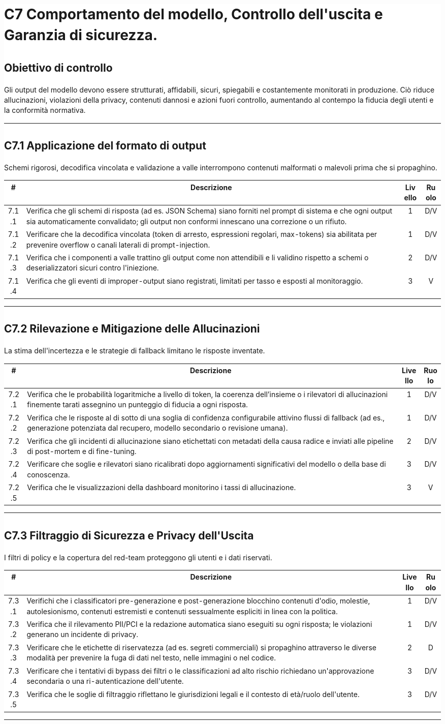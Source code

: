# C7 Comportamento del modello, Controllo dell'uscita e Garanzia di sicurezza.

## Obiettivo di controllo

Gli output del modello devono essere strutturati, affidabili, sicuri, spiegabili e costantemente monitorati in produzione. Ciò riduce allucinazioni, violazioni della privacy, contenuti dannosi e azioni fuori controllo, aumentando al contempo la fiducia degli utenti e la conformità normativa.

---

## C7.1 Applicazione del formato di output

Schemi rigorosi, decodifica vincolata e validazione a valle interrompono contenuti malformati o malevoli prima che si propaghino.

|   #   | Descrizione                                                                                                                                                                                                    | Livello | Ruolo |
| :---: | -------------------------------------------------------------------------------------------------------------------------------------------------------------------------------------------------------------- | :-----: | :---: |
| 7.1.1 | Verifica che gli schemi di risposta (ad es. JSON Schema) siano forniti nel prompt di sistema e che ogni output sia automaticamente convalidato; gli output non conformi innescano una correzione o un rifiuto. |    1    |  D/V  |
| 7.1.2 | Verificare che la decodifica vincolata (token di arresto, espressioni regolari, max-tokens) sia abilitata per prevenire overflow o canali laterali di prompt-injection.                                        |    1    |  D/V  |
| 7.1.3 | Verifica che i componenti a valle trattino gli output come non attendibili e li validino rispetto a schemi o deserializzatori sicuri contro l'iniezione.                                                       |    2    |  D/V  |
| 7.1.4 | Verifica che gli eventi di improper-output siano registrati, limitati per tasso e esposti al monitoraggio.                                                                                                     |    3    |   V   |

---

## C7.2 Rilevazione e Mitigazione delle Allucinazioni

La stima dell'incertezza e le strategie di fallback limitano le risposte inventate.

|   #   | Descrizione                                                                                                                                                                                     | Livello | Ruolo |
| :---: | ----------------------------------------------------------------------------------------------------------------------------------------------------------------------------------------------- | :-----: | :---: |
| 7.2.1 | Verifica che le probabilità logaritmiche a livello di token, la coerenza dell’insieme o i rilevatori di allucinazioni finemente tarati assegnino un punteggio di fiducia a ogni risposta.       |    1    |  D/V  |
| 7.2.2 | Verifica che le risposte al di sotto di una soglia di confidenza configurabile attivino flussi di fallback (ad es., generazione potenziata dal recupero, modello secondario o revisione umana). |    1    |  D/V  |
| 7.2.3 | Verifica che gli incidenti di allucinazione siano etichettati con metadati della causa radice e inviati alle pipeline di post-mortem e di fine-tuning.                                          |    2    |  D/V  |
| 7.2.4 | Verificare che soglie e rilevatori siano ricalibrati dopo aggiornamenti significativi del modello o della base di conoscenza.                                                                   |    3    |  D/V  |
| 7.2.5 | Verifica che le visualizzazioni della dashboard monitorino i tassi di allucinazione.                                                                                                            |    3    |   V   |

---

## C7.3 Filtraggio di Sicurezza e Privacy dell'Uscita

I filtri di policy e la copertura del red-team proteggono gli utenti e i dati riservati.

|   #   | Descrizione                                                                                                                                                                                               | Livello | Ruolo |
| :---: | --------------------------------------------------------------------------------------------------------------------------------------------------------------------------------------------------------- | :-----: | :---: |
| 7.3.1 | Verifichi che i classificatori pre-generazione e post-generazione blocchino contenuti d'odio, molestie, autolesionismo, contenuti estremisti e contenuti sessualmente espliciti in linea con la politica. |    1    |  D/V  |
| 7.3.2 | Verifica che il rilevamento PII/PCI e la redazione automatica siano eseguiti su ogni risposta; le violazioni generano un incidente di privacy.                                                            |    1    |  D/V  |
| 7.3.3 | Verificare che le etichette di riservatezza (ad es. segreti commerciali) si propaghino attraverso le diverse modalità per prevenire la fuga di dati nel testo, nelle immagini o nel codice.               |    2    |   D   |
| 7.3.4 | Verificare che i tentativi di bypass dei filtri o le classificazioni ad alto rischio richiedano un'approvazione secondaria o una ri-autenticazione dell'utente.                                           |    3    |  D/V  |
| 7.3.5 | Verifica che le soglie di filtraggio riflettano le giurisdizioni legali e il contesto di età/ruolo dell'utente.                                                                                           |    3    |  D/V  |

---